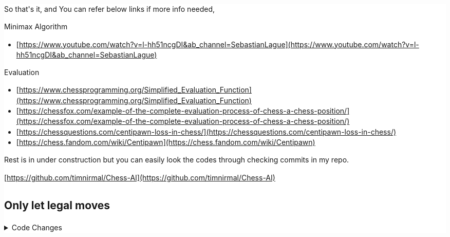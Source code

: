 So that's it, and You can refer below links if more info needed,

Minimax Algorithm
- [https://www.youtube.com/watch?v=l-hh51ncgDI&ab_channel=SebastianLague](https://www.youtube.com/watch?v=l-hh51ncgDI&ab_channel=SebastianLague)

Evaluation
- [https://www.chessprogramming.org/Simplified_Evaluation_Function](https://www.chessprogramming.org/Simplified_Evaluation_Function)
- [https://chessfox.com/example-of-the-complete-evaluation-process-of-chess-a-chess-position/](https://chessfox.com/example-of-the-complete-evaluation-process-of-chess-a-chess-position/)
- [https://chessquestions.com/centipawn-loss-in-chess/](https://chessquestions.com/centipawn-loss-in-chess/)
- [https://chess.fandom.com/wiki/Centipawn](https://chess.fandom.com/wiki/Centipawn)


Rest is in under construction but you can easily look the codes through checking commits in my repo.

[https://github.com/timnirmal/Chess-AI](https://github.com/timnirmal/Chess-AI)


## Only let legal moves

<details><summary>Code Changes</summary></details>


